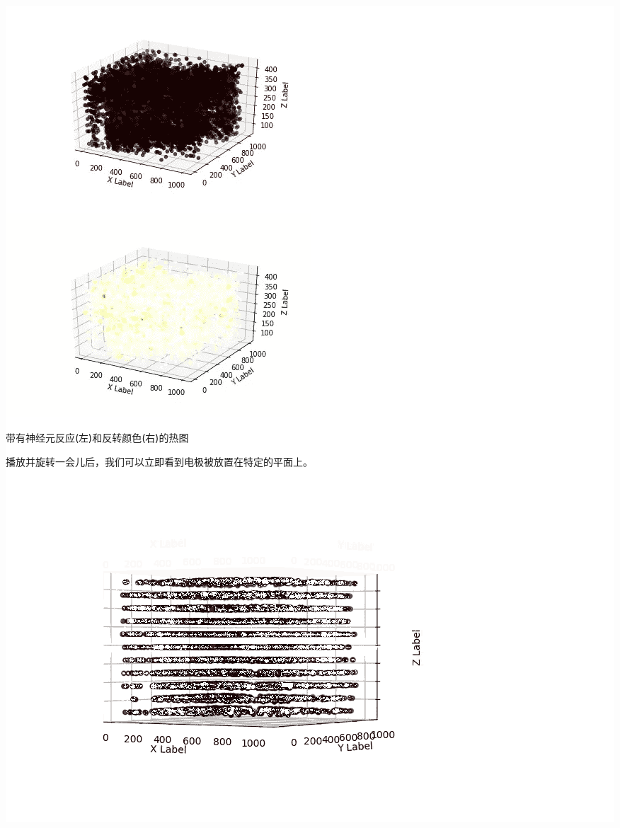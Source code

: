 ![](img/8b7e975f6e2b8f083bed232d50dcb0f8.png)![](img/c1f6f9f17461a6ab7ac0aeea97c54084.png)

带有神经元反应(左)和反转颜色(右)的热图

播放并旋转一会儿后，我们可以立即看到电极被放置在特定的平面上。

![](img/4a2f78fde675643e9089a656c7befbe7.png)
